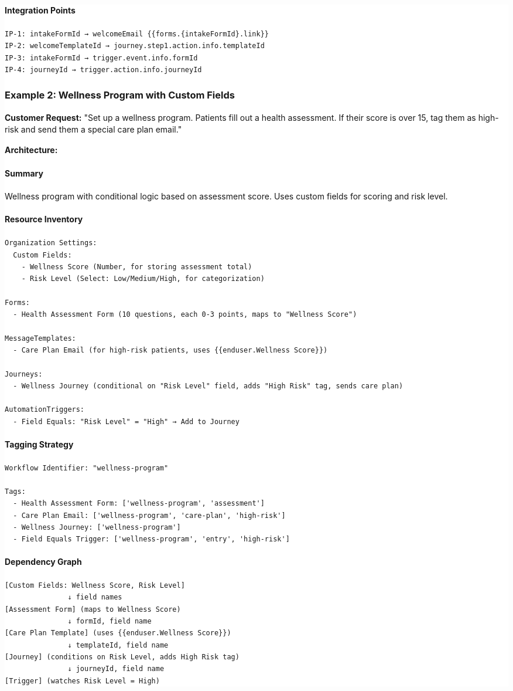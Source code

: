 #### Integration Points
```
IP-1: intakeFormId → welcomeEmail {{forms.{intakeFormId}.link}}
IP-2: welcomeTemplateId → journey.step1.action.info.templateId
IP-3: intakeFormId → trigger.event.info.formId
IP-4: journeyId → trigger.action.info.journeyId
```

### Example 2: Wellness Program with Custom Fields

**Customer Request:** "Set up a wellness program. Patients fill out a health assessment. If their score is over 15, tag them as high-risk and send them a special care plan email."

**Architecture:**

#### Summary
Wellness program with conditional logic based on assessment score. Uses custom fields for scoring and risk level.

#### Resource Inventory
```
Organization Settings:
  Custom Fields:
    - Wellness Score (Number, for storing assessment total)
    - Risk Level (Select: Low/Medium/High, for categorization)

Forms:
  - Health Assessment Form (10 questions, each 0-3 points, maps to "Wellness Score")

MessageTemplates:
  - Care Plan Email (for high-risk patients, uses {{enduser.Wellness Score}})

Journeys:
  - Wellness Journey (conditional on "Risk Level" field, adds "High Risk" tag, sends care plan)

AutomationTriggers:
  - Field Equals: "Risk Level" = "High" → Add to Journey
```

#### Tagging Strategy
```
Workflow Identifier: "wellness-program"

Tags:
  - Health Assessment Form: ['wellness-program', 'assessment']
  - Care Plan Email: ['wellness-program', 'care-plan', 'high-risk']
  - Wellness Journey: ['wellness-program']
  - Field Equals Trigger: ['wellness-program', 'entry', 'high-risk']
```

#### Dependency Graph
```
[Custom Fields: Wellness Score, Risk Level]
               ↓ field names
[Assessment Form] (maps to Wellness Score)
               ↓ formId, field name
[Care Plan Template] (uses {{enduser.Wellness Score}})
               ↓ templateId, field name
[Journey] (conditions on Risk Level, adds High Risk tag)
               ↓ journeyId, field name
[Trigger] (watches Risk Level = High)
```
